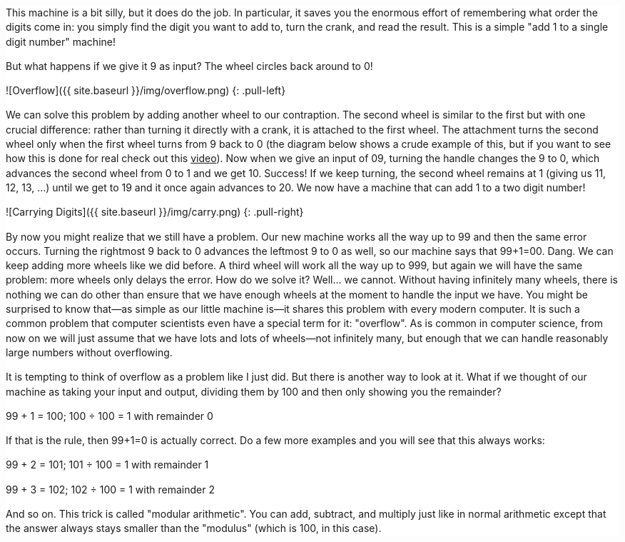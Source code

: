 This machine is a bit silly, but it does do the job. In particular, it saves you
the enormous effort of remembering what order the digits come in: you simply
find the digit you want to add to, turn the crank, and read the result. This is
a simple "add 1 to a single digit number" machine!

But what happens if we give it 9 as input? The wheel circles back around to 0!

![Overflow]({{ site.baseurl }}/img/overflow.png)
{: .pull-left}

We can solve this problem by adding another wheel to our contraption. The second
wheel is similar to the first but with one crucial difference: rather than
turning it directly with a crank, it is attached to the first wheel. The
attachment turns the second wheel only when the first wheel turns from 9 back to
0 (the diagram below shows a crude example of this, but if you want to see how
this is done for real check out this [video][yt]). Now when we give an input of
09, turning the handle changes the 9 to 0, which advances the second wheel from
0 to 1 and we get 10. Success! If we keep turning, the second wheel remains at 1
(giving us 11, 12, 13, ...) until we get to 19 and it once again advances to 20.
We now have a machine that can add 1 to a two digit number!

[yt]: http://www.youtube.com/watch?v=rjWfIiaOFR4

![Carrying Digits]({{ site.baseurl }}/img/carry.png)
{: .pull-right}

By now you might realize that we still have a problem. Our new machine works all
the way up to 99 and then the same error occurs. Turning the rightmost 9 back to
0 advances the leftmost 9 to 0 as well, so our machine says that 99+1=00. Dang.
We can keep adding more wheels like we did before. A third wheel will work all
the way up to 999, but again we will have the same problem: more wheels only
delays the error. How do we solve it? Well... we cannot. Without having
infinitely many wheels, there is nothing we can do other than ensure that we
have enough wheels at the moment to handle the input we have. You might be
surprised to know that&mdash;as simple as our little machine is&mdash;it shares
this problem with every modern computer. It is such a common problem that
computer scientists even have a special term for it: "overflow". As is common in
computer science, from now on we will just assume that we have lots and lots of
wheels&mdash;not infinitely many, but enough that we can handle reasonably large
numbers without overflowing.

<div class="deeper">
It is tempting to think of overflow as a problem like I just did. But there is
another way to look at it. What if we thought of our machine as taking your
input and output, dividing them by 100 and then only showing you the remainder?

99 + 1 = 100; 100 &divide; 100 = 1 with remainder 0

If that is the rule, then 99+1=0 is actually correct. Do a few more examples and
you will see that this always works:

99 + 2 = 101; 101 &divide; 100 = 1 with remainder 1

99 + 3 = 102; 102 &divide; 100 = 1 with remainder 2

And so on. This trick is called "modular arithmetic". You can add, subtract,
and multiply just like in normal arithmetic except that the answer always stays
smaller than the "modulus" (which is 100, in this case).
</div>


[wp]: http://en.wikipedia.org/wiki/Enigma_machine
[tu]: http://en.wikipedia.org/wiki/Alan_Turing
